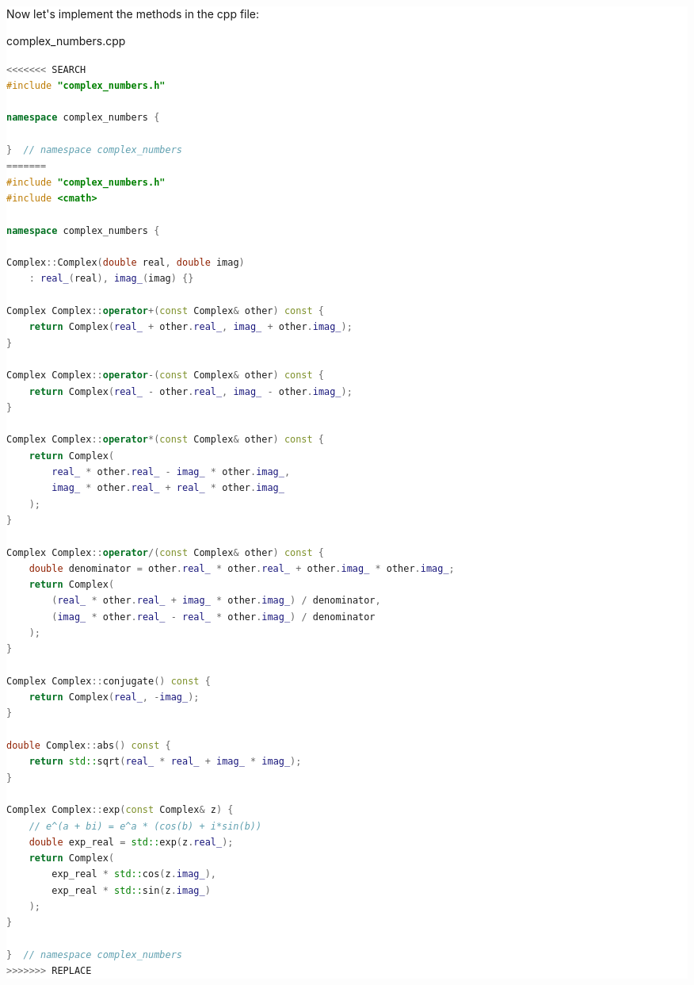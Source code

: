 Now let's implement the methods in the cpp file:

complex_numbers.cpp
```cpp
<<<<<<< SEARCH
#include "complex_numbers.h"

namespace complex_numbers {

}  // namespace complex_numbers
=======
#include "complex_numbers.h"
#include <cmath>

namespace complex_numbers {

Complex::Complex(double real, double imag) 
    : real_(real), imag_(imag) {}

Complex Complex::operator+(const Complex& other) const {
    return Complex(real_ + other.real_, imag_ + other.imag_);
}

Complex Complex::operator-(const Complex& other) const {
    return Complex(real_ - other.real_, imag_ - other.imag_);
}

Complex Complex::operator*(const Complex& other) const {
    return Complex(
        real_ * other.real_ - imag_ * other.imag_,
        imag_ * other.real_ + real_ * other.imag_
    );
}

Complex Complex::operator/(const Complex& other) const {
    double denominator = other.real_ * other.real_ + other.imag_ * other.imag_;
    return Complex(
        (real_ * other.real_ + imag_ * other.imag_) / denominator,
        (imag_ * other.real_ - real_ * other.imag_) / denominator
    );
}

Complex Complex::conjugate() const {
    return Complex(real_, -imag_);
}

double Complex::abs() const {
    return std::sqrt(real_ * real_ + imag_ * imag_);
}

Complex Complex::exp(const Complex& z) {
    // e^(a + bi) = e^a * (cos(b) + i*sin(b))
    double exp_real = std::exp(z.real_);
    return Complex(
        exp_real * std::cos(z.imag_),
        exp_real * std::sin(z.imag_)
    );
}

}  // namespace complex_numbers
>>>>>>> REPLACE
```
